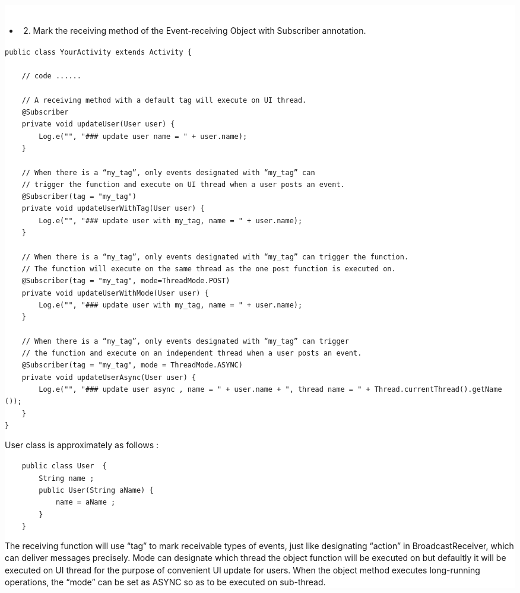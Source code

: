 ```
   
```      

* 2. Mark the receiving method of the Event-receiving Object with Subscriber annotation.           

```
public class YourActivity extends Activity {
 
    // code ......
    
    // A receiving method with a default tag will execute on UI thread.
    @Subscriber
    private void updateUser(User user) {
        Log.e("", "### update user name = " + user.name);
    }

	// When there is a “my_tag”, only events designated with “my_tag” can 
	// trigger the function and execute on UI thread when a user posts an event.
    @Subscriber(tag = "my_tag")
    private void updateUserWithTag(User user) {
        Log.e("", "### update user with my_tag, name = " + user.name);
    }
    
	// When there is a “my_tag”, only events designated with “my_tag” can trigger the function.
	// The function will execute on the same thread as the one post function is executed on.   
    @Subscriber(tag = "my_tag", mode=ThreadMode.POST)
    private void updateUserWithMode(User user) {
        Log.e("", "### update user with my_tag, name = " + user.name);
    }

	// When there is a “my_tag”, only events designated with “my_tag” can trigger  
	// the function and execute on an independent thread when a user posts an event.
    @Subscriber(tag = "my_tag", mode = ThreadMode.ASYNC)
    private void updateUserAsync(User user) {
        Log.e("", "### update user async , name = " + user.name + ", thread name = " + Thread.currentThread().getName());
    }
}

```           

   User class is approximately as follows :    
   
``` 
    public class User  {
        String name ;
        public User(String aName) {
            name = aName ;
        }
    }
```        

The receiving function will use “tag” to mark receivable types of events, just like designating “action” in BroadcastReceiver, which can deliver messages precisely. Mode can designate which thread the object function will be executed on but defaultly it will be executed on UI thread for the purpose of convenient UI update for users. When the object method executes long-running operations, the “mode” can be set as ASYNC so as to be executed on sub-thread.           
         